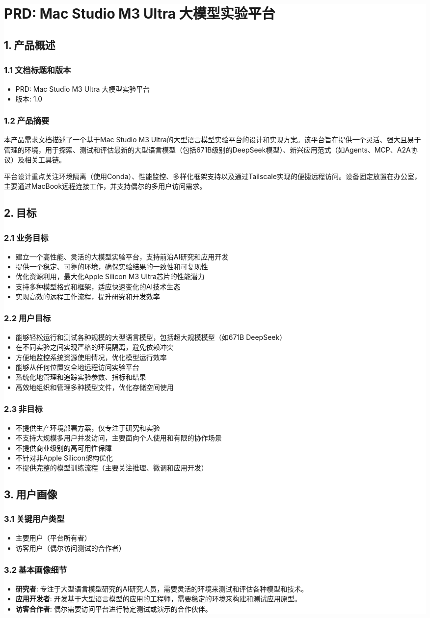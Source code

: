 # PRD: Mac Studio M3 Ultra 大模型实验平台

## 1. 产品概述
### 1.1 文档标题和版本
- PRD: Mac Studio M3 Ultra 大模型实验平台
- 版本: 1.0

### 1.2 产品摘要
本产品需求文档描述了一个基于Mac Studio M3 Ultra的大型语言模型实验平台的设计和实现方案。该平台旨在提供一个灵活、强大且易于管理的环境，用于探索、测试和评估最新的大型语言模型（包括671B级别的DeepSeek模型）、新兴应用范式（如Agents、MCP、A2A协议）及相关工具链。

平台设计重点关注环境隔离（使用Conda）、性能监控、多样化框架支持以及通过Tailscale实现的便捷远程访问。设备固定放置在办公室，主要通过MacBook远程连接工作，并支持偶尔的多用户访问需求。

## 2. 目标
### 2.1 业务目标
- 建立一个高性能、灵活的大模型实验平台，支持前沿AI研究和应用开发
- 提供一个稳定、可靠的环境，确保实验结果的一致性和可复现性
- 优化资源利用，最大化Apple Silicon M3 Ultra芯片的性能潜力
- 支持多种模型格式和框架，适应快速变化的AI技术生态
- 实现高效的远程工作流程，提升研究和开发效率

### 2.2 用户目标
- 能够轻松运行和测试各种规模的大型语言模型，包括超大规模模型（如671B DeepSeek）
- 在不同实验之间实现严格的环境隔离，避免依赖冲突
- 方便地监控系统资源使用情况，优化模型运行效率
- 能够从任何位置安全地远程访问实验平台
- 系统化地管理和追踪实验参数、指标和结果
- 高效地组织和管理多种模型文件，优化存储空间使用

### 2.3 非目标
- 不提供生产环境部署方案，仅专注于研究和实验
- 不支持大规模多用户并发访问，主要面向个人使用和有限的协作场景
- 不提供商业级别的高可用性保障
- 不针对非Apple Silicon架构优化
- 不提供完整的模型训练流程（主要关注推理、微调和应用开发）

## 3. 用户画像
### 3.1 关键用户类型
- 主要用户（平台所有者）
- 访客用户（偶尔访问测试的合作者）

### 3.2 基本画像细节
- **研究者**: 专注于大型语言模型研究的AI研究人员，需要灵活的环境来测试和评估各种模型和技术。
- **应用开发者**: 开发基于大型语言模型的应用的工程师，需要稳定的环境来构建和测试应用原型。
- **访客合作者**: 偶尔需要访问平台进行特定测试或演示的合作伙伴。

